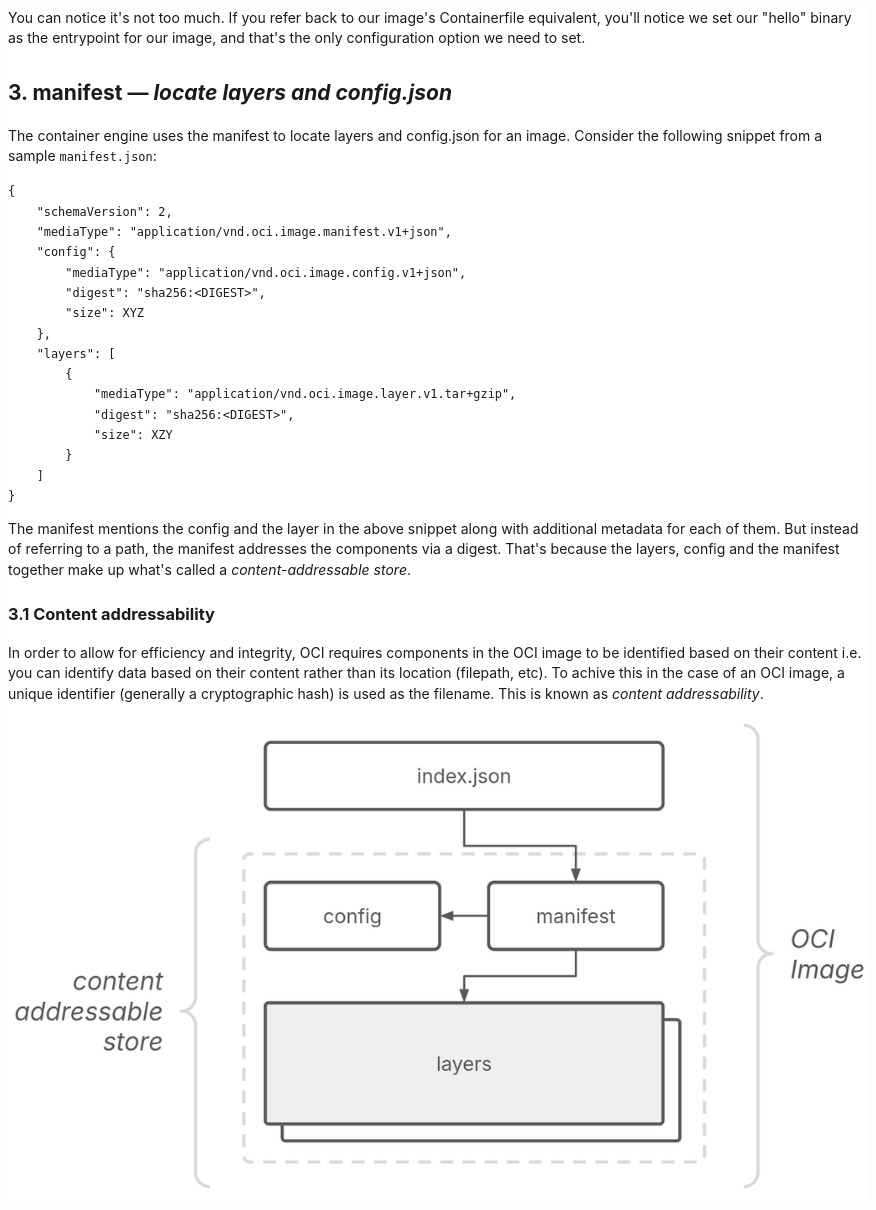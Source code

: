 You can notice it's not too much. If you refer back to our image's Containerfile equivalent, you'll notice we set our "hello" binary as the entrypoint for our image, and that's the only configuration option we need to set.

## 3. manifest — _locate layers and config.json_
The container engine uses the manifest to locate layers and config.json for an image. Consider the following snippet from a sample `manifest.json`:

```
{
    "schemaVersion": 2,
    "mediaType": "application/vnd.oci.image.manifest.v1+json",
    "config": {
        "mediaType": "application/vnd.oci.image.config.v1+json",
        "digest": "sha256:<DIGEST>",
        "size": XYZ
    },
    "layers": [
        {
            "mediaType": "application/vnd.oci.image.layer.v1.tar+gzip",
            "digest": "sha256:<DIGEST>",
            "size": XZY
        }
    ]
}
```

The manifest mentions the config and the layer in the above snippet along with additional metadata for each of them. But instead of referring to a path, the manifest addresses the components via a digest. That's because the layers, config and the manifest together make up what's called a _content-addressable store_.


### 3.1 Content addressability
In order to allow for efficiency and integrity, OCI requires components in the OCI image to be identified based on their content i.e. you can identify data based on their content rather than its location (filepath, etc). To achive this in the case of an OCI image, a unique identifier (generally a cryptographic hash) is used as the filename. This is known as _content addressability_.

<img src="./../../static/img/posts/build-oci-image-from-scratch/cas.png"/>
